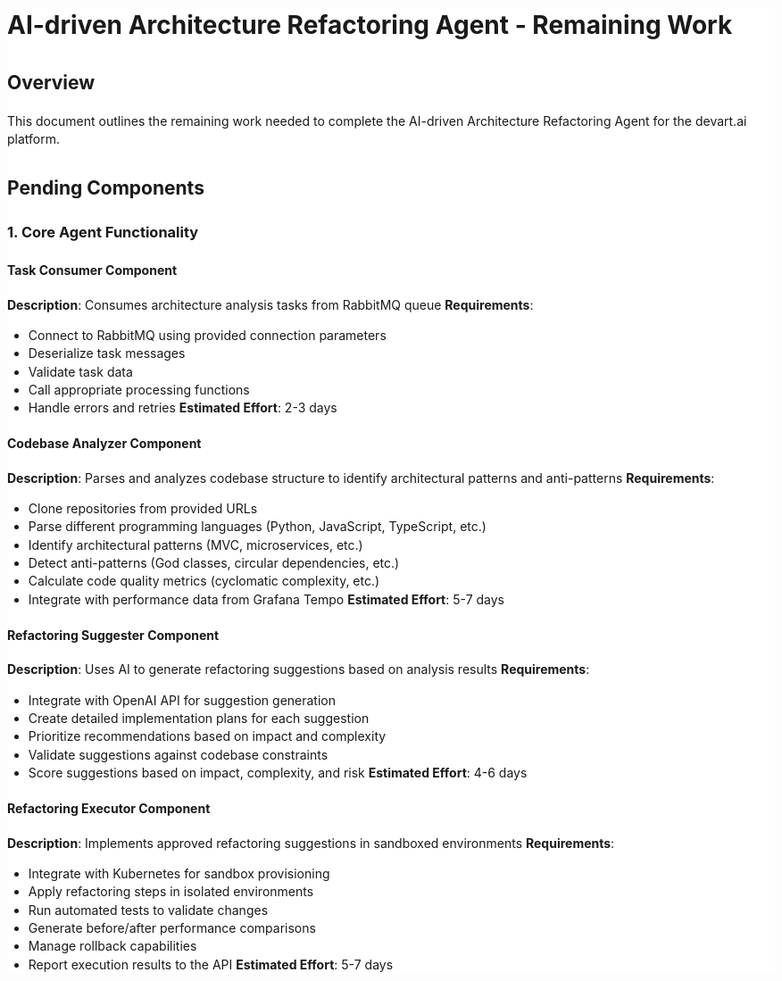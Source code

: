 # AI-driven Architecture Refactoring Agent - Remaining Work

## Overview
This document outlines the remaining work needed to complete the AI-driven Architecture Refactoring Agent for the devart.ai platform.

## Pending Components

### 1. Core Agent Functionality

#### Task Consumer Component
**Description**: Consumes architecture analysis tasks from RabbitMQ queue
**Requirements**:
- Connect to RabbitMQ using provided connection parameters
- Deserialize task messages
- Validate task data
- Call appropriate processing functions
- Handle errors and retries
**Estimated Effort**: 2-3 days

#### Codebase Analyzer Component
**Description**: Parses and analyzes codebase structure to identify architectural patterns and anti-patterns
**Requirements**:
- Clone repositories from provided URLs
- Parse different programming languages (Python, JavaScript, TypeScript, etc.)
- Identify architectural patterns (MVC, microservices, etc.)
- Detect anti-patterns (God classes, circular dependencies, etc.)
- Calculate code quality metrics (cyclomatic complexity, etc.)
- Integrate with performance data from Grafana Tempo
**Estimated Effort**: 5-7 days

#### Refactoring Suggester Component
**Description**: Uses AI to generate refactoring suggestions based on analysis results
**Requirements**:
- Integrate with OpenAI API for suggestion generation
- Create detailed implementation plans for each suggestion
- Prioritize recommendations based on impact and complexity
- Validate suggestions against codebase constraints
- Score suggestions based on impact, complexity, and risk
**Estimated Effort**: 4-6 days

#### Refactoring Executor Component
**Description**: Implements approved refactoring suggestions in sandboxed environments
**Requirements**:
- Integrate with Kubernetes for sandbox provisioning
- Apply refactoring steps in isolated environments
- Run automated tests to validate changes
- Generate before/after performance comparisons
- Manage rollback capabilities
- Report execution results to the API
**Estimated Effort**: 5-7 days
